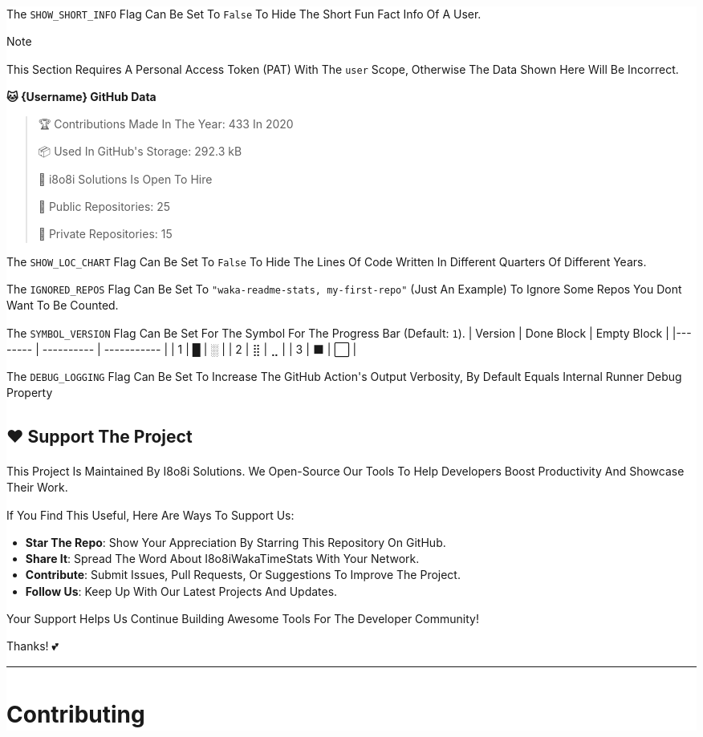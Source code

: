 The `SHOW_SHORT_INFO` Flag Can Be Set To `False` To Hide The Short Fun Fact Info Of A User.
> [!NOTE]
> This Section Requires A Personal Access Token (PAT) With The `user` Scope, Otherwise The Data Shown Here Will Be Incorrect.

**🐱 {Username} GitHub Data** 

> 🏆 Contributions Made In The Year: 433 In 2020
 > 
> 📦 Used In GitHub's Storage: 292.3 kB
 > 
> 💼 i8o8i Solutions Is Open To Hire
 > 
> 📜 Public Repositories: 25
 > 
> 🔑 Private Repositories: 15 

The `SHOW_LOC_CHART` Flag Can Be Set To `False` To Hide The Lines Of Code Written In Different Quarters Of Different Years.

The `IGNORED_REPOS` Flag Can Be Set To `"waka-readme-stats, my-first-repo"` (Just An Example) To Ignore Some Repos You Dont Want To Be Counted.

The `SYMBOL_VERSION` Flag Can Be Set For The Symbol For The Progress Bar (Default: `1`).
| Version | Done Block | Empty Block |
|-------- | ---------- | ----------- |
|    1    |      █     |       ░     |
|    2    |      ⣿     |       ⣀     |
|    3    |      ⬛    |       ⬜    |

The `DEBUG_LOGGING` Flag Can Be Set To Increase The GitHub Action's Output Verbosity, By Default Equals Internal Runner Debug Property



## ❤️ Support The Project

This Project Is Maintained By I8o8i Solutions. We Open-Source Our Tools To Help Developers Boost Productivity And Showcase Their Work.

If You Find This Useful, Here Are Ways To Support Us:

- **Star The Repo**: Show Your Appreciation By Starring This Repository On GitHub.
- **Share It**: Spread The Word About I8o8iWakaTimeStats With Your Network.
- **Contribute**: Submit Issues, Pull Requests, Or Suggestions To Improve The Project.
- **Follow Us**: Keep Up With Our Latest Projects And Updates.

Your Support Helps Us Continue Building Awesome Tools For The Developer Community!

Thanks! 💕

---

# Contributing
